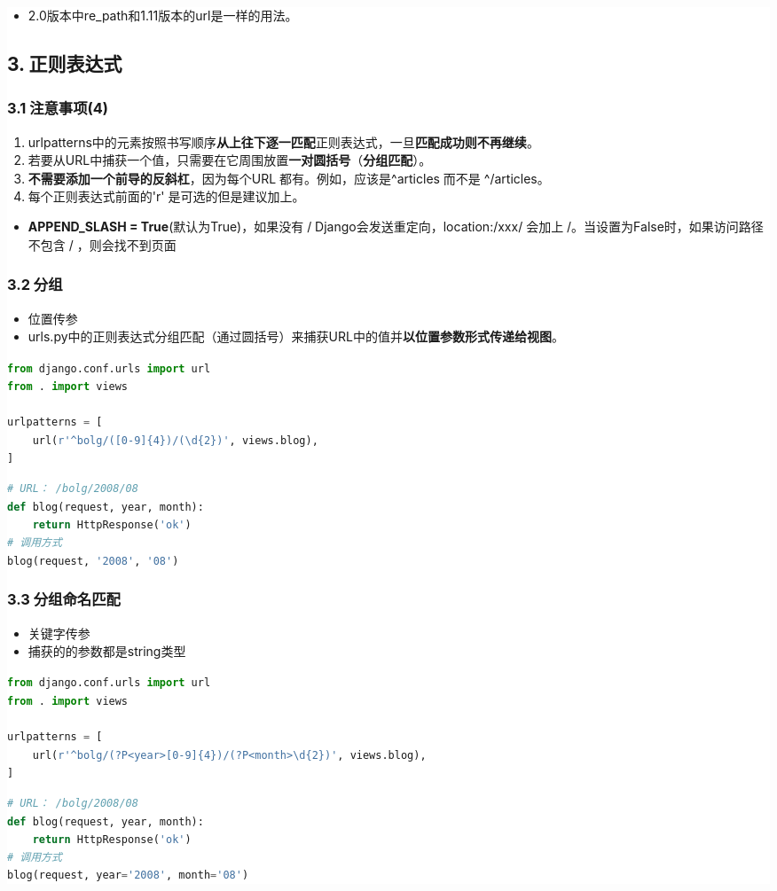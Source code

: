 - 2.0版本中re_path和1.11版本的url是一样的用法。

## 3. 正则表达式

### 3.1 注意事项(4)

1. urlpatterns中的元素按照书写顺序**从上往下逐一匹配**正则表达式，一旦**匹配成功则不再继续**。
2. 若要从URL中捕获一个值，只需要在它周围放置**一对圆括号**（**分组匹配**）。
3. **不需要添加一个前导的反斜杠**，因为每个URL 都有。例如，应该是^articles 而不是 ^/articles。
4. 每个正则表达式前面的'r' 是可选的但是建议加上。

- **APPEND_SLASH = True**(默认为True)，如果没有 / Django会发送重定向，location:/xxx/ 会加上 /。当设置为False时，如果访问路径不包含 / ，则会找不到页面

### 3.2 分组

- 位置传参
- urls.py中的正则表达式分组匹配（通过圆括号）来捕获URL中的值并**以位置参数形式传递给视图**。

```python
from django.conf.urls import url
from . import views

urlpatterns = [
    url(r'^bolg/([0-9]{4})/(\d{2})', views.blog),
]
```

```python
# URL： /bolg/2008/08
def blog(request, year, month):
  	return HttpResponse('ok')
# 调用方式
blog(request, '2008', '08')
```

### 3.3 分组命名匹配

- 关键字传参
- 捕获的的参数都是string类型

```python
from django.conf.urls import url
from . import views

urlpatterns = [
    url(r'^bolg/(?P<year>[0-9]{4})/(?P<month>\d{2})', views.blog),
]
```

```python
# URL： /bolg/2008/08
def blog(request, year, month):
  	return HttpResponse('ok')
# 调用方式
blog(request, year='2008', month='08')
```
